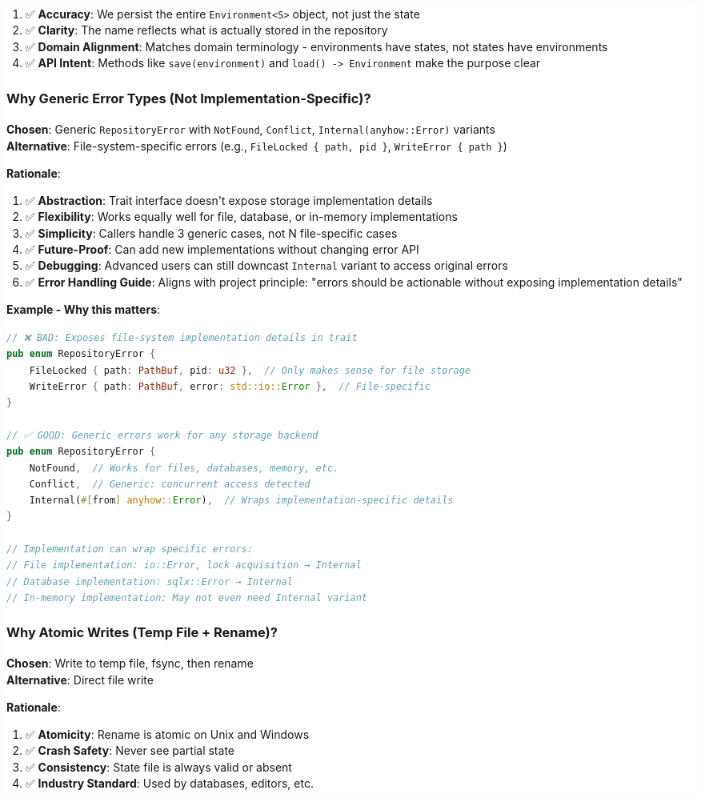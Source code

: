 1. ✅ **Accuracy**: We persist the entire `Environment<S>` object, not just the state
2. ✅ **Clarity**: The name reflects what is actually stored in the repository
3. ✅ **Domain Alignment**: Matches domain terminology - environments have states, not states have environments
4. ✅ **API Intent**: Methods like `save(environment)` and `load() -> Environment` make the purpose clear

### Why Generic Error Types (Not Implementation-Specific)?

**Chosen**: Generic `RepositoryError` with `NotFound`, `Conflict`, `Internal(anyhow::Error)` variants  
**Alternative**: File-system-specific errors (e.g., `FileLocked { path, pid }`, `WriteError { path }`)

**Rationale**:

1. ✅ **Abstraction**: Trait interface doesn't expose storage implementation details
2. ✅ **Flexibility**: Works equally well for file, database, or in-memory implementations
3. ✅ **Simplicity**: Callers handle 3 generic cases, not N file-specific cases
4. ✅ **Future-Proof**: Can add new implementations without changing error API
5. ✅ **Debugging**: Advanced users can still downcast `Internal` variant to access original errors
6. ✅ **Error Handling Guide**: Aligns with project principle: "errors should be actionable without exposing implementation details"

**Example - Why this matters**:

```rust
// ❌ BAD: Exposes file-system implementation details in trait
pub enum RepositoryError {
    FileLocked { path: PathBuf, pid: u32 },  // Only makes sense for file storage
    WriteError { path: PathBuf, error: std::io::Error },  // File-specific
}

// ✅ GOOD: Generic errors work for any storage backend
pub enum RepositoryError {
    NotFound,  // Works for files, databases, memory, etc.
    Conflict,  // Generic: concurrent access detected
    Internal(#[from] anyhow::Error),  // Wraps implementation-specific details
}

// Implementation can wrap specific errors:
// File implementation: io::Error, lock acquisition → Internal
// Database implementation: sqlx::Error → Internal
// In-memory implementation: May not even need Internal variant
```

### Why Atomic Writes (Temp File + Rename)?

**Chosen**: Write to temp file, fsync, then rename  
**Alternative**: Direct file write

**Rationale**:

1. ✅ **Atomicity**: Rename is atomic on Unix and Windows
2. ✅ **Crash Safety**: Never see partial state
3. ✅ **Consistency**: State file is always valid or absent
4. ✅ **Industry Standard**: Used by databases, editors, etc.
